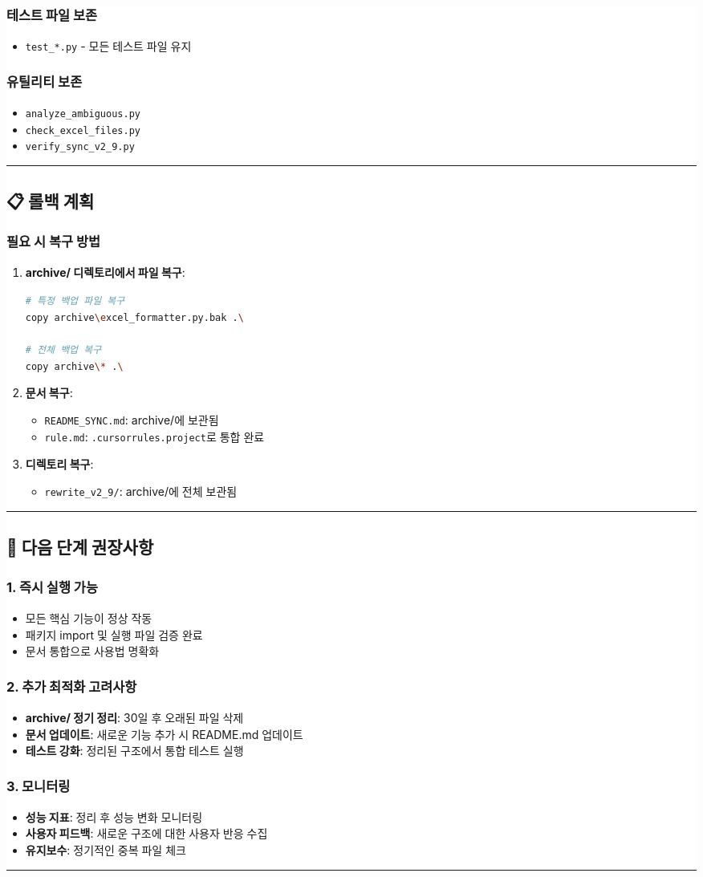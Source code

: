 ### 테스트 파일 보존
- `test_*.py` - 모든 테스트 파일 유지

### 유틸리티 보존
- `analyze_ambiguous.py`
- `check_excel_files.py`
- `verify_sync_v2_9.py`

---

## 📋 롤백 계획

### 필요 시 복구 방법
1. **archive/ 디렉토리에서 파일 복구**:
   ```bash
   # 특정 백업 파일 복구
   copy archive\excel_formatter.py.bak .\

   # 전체 백업 복구
   copy archive\* .\
   ```

2. **문서 복구**:
   - `README_SYNC.md`: archive/에 보관됨
   - `rule.md`: `.cursorrules.project`로 통합 완료

3. **디렉토리 복구**:
   - `rewrite_v2_9/`: archive/에 전체 보관됨

---

## 🚀 다음 단계 권장사항

### 1. 즉시 실행 가능
- 모든 핵심 기능이 정상 작동
- 패키지 import 및 실행 파일 검증 완료
- 문서 통합으로 사용법 명확화

### 2. 추가 최적화 고려사항
- **archive/ 정기 정리**: 30일 후 오래된 파일 삭제
- **문서 업데이트**: 새로운 기능 추가 시 README.md 업데이트
- **테스트 강화**: 정리된 구조에서 통합 테스트 실행

### 3. 모니터링
- **성능 지표**: 정리 후 성능 변화 모니터링
- **사용자 피드백**: 새로운 구조에 대한 사용자 반응 수집
- **유지보수**: 정기적인 중복 파일 체크

---
